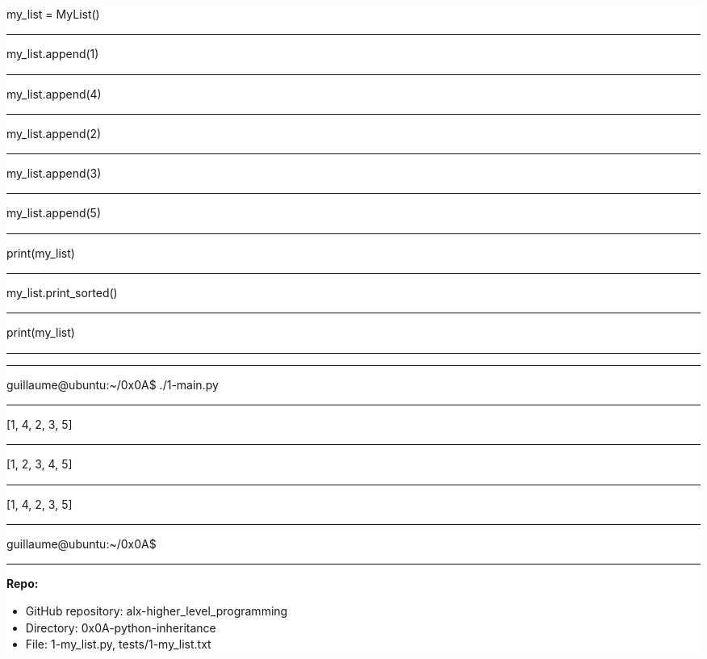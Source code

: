 my_list = MyList()

***

my_list.append(1)

***

my_list.append(4)

***

my_list.append(2)

***

my_list.append(3)

***

my_list.append(5)

***

print(my_list)

***

my_list.print_sorted()

***

print(my_list)

***

***

guillaume@ubuntu:\~/0x0A\$ ./1-main.py

***

[1, 4, 2, 3, 5]

***

[1, 2, 3, 4, 5]

***

[1, 4, 2, 3, 5]

***

guillaume@ubuntu:\~/0x0A\$

***

**Repo:**

-   GitHub repository: alx-higher_level_programming
-   Directory: 0x0A-python-inheritance
-   File: 1-my_list.py, tests/1-my_list.txt
